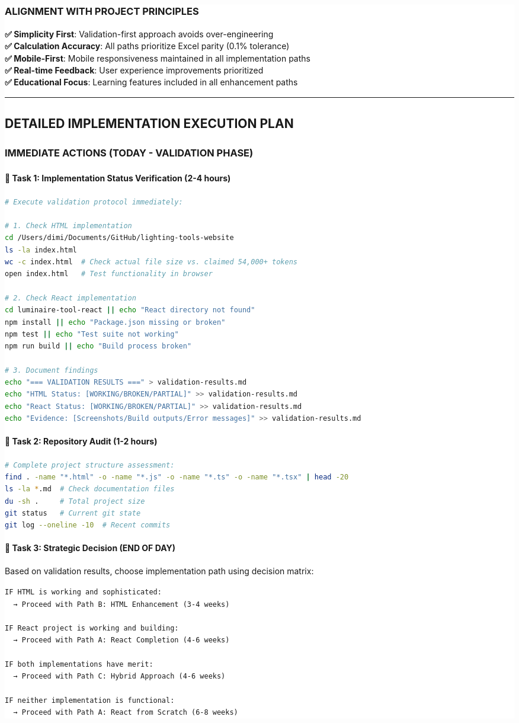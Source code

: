 ### **ALIGNMENT WITH PROJECT PRINCIPLES**

**✅ Simplicity First**: Validation-first approach avoids over-engineering  
**✅ Calculation Accuracy**: All paths prioritize Excel parity (0.1% tolerance)  
**✅ Mobile-First**: Mobile responsiveness maintained in all implementation paths  
**✅ Real-time Feedback**: User experience improvements prioritized  
**✅ Educational Focus**: Learning features included in all enhancement paths

---

## **DETAILED IMPLEMENTATION EXECUTION PLAN**

### **IMMEDIATE ACTIONS (TODAY - VALIDATION PHASE)**

#### **🚨 Task 1: Implementation Status Verification (2-4 hours)**
```bash
# Execute validation protocol immediately:

# 1. Check HTML implementation
cd /Users/dimi/Documents/GitHub/lighting-tools-website
ls -la index.html
wc -c index.html  # Check actual file size vs. claimed 54,000+ tokens
open index.html   # Test functionality in browser

# 2. Check React implementation  
cd luminaire-tool-react || echo "React directory not found"
npm install || echo "Package.json missing or broken"
npm test || echo "Test suite not working"
npm run build || echo "Build process broken"

# 3. Document findings
echo "=== VALIDATION RESULTS ===" > validation-results.md
echo "HTML Status: [WORKING/BROKEN/PARTIAL]" >> validation-results.md  
echo "React Status: [WORKING/BROKEN/PARTIAL]" >> validation-results.md
echo "Evidence: [Screenshots/Build outputs/Error messages]" >> validation-results.md
```

#### **🚨 Task 2: Repository Audit (1-2 hours)**
```bash
# Complete project structure assessment:
find . -name "*.html" -o -name "*.js" -o -name "*.ts" -o -name "*.tsx" | head -20
ls -la *.md  # Check documentation files
du -sh .     # Total project size
git status   # Current git state
git log --oneline -10  # Recent commits
```

#### **🚨 Task 3: Strategic Decision (END OF DAY)**
Based on validation results, choose implementation path using decision matrix:

```
IF HTML is working and sophisticated:
  → Proceed with Path B: HTML Enhancement (3-4 weeks)
  
IF React project is working and building:
  → Proceed with Path A: React Completion (4-6 weeks)
  
IF both implementations have merit:
  → Proceed with Path C: Hybrid Approach (4-6 weeks)
  
IF neither implementation is functional:
  → Proceed with Path A: React from Scratch (6-8 weeks)
```
